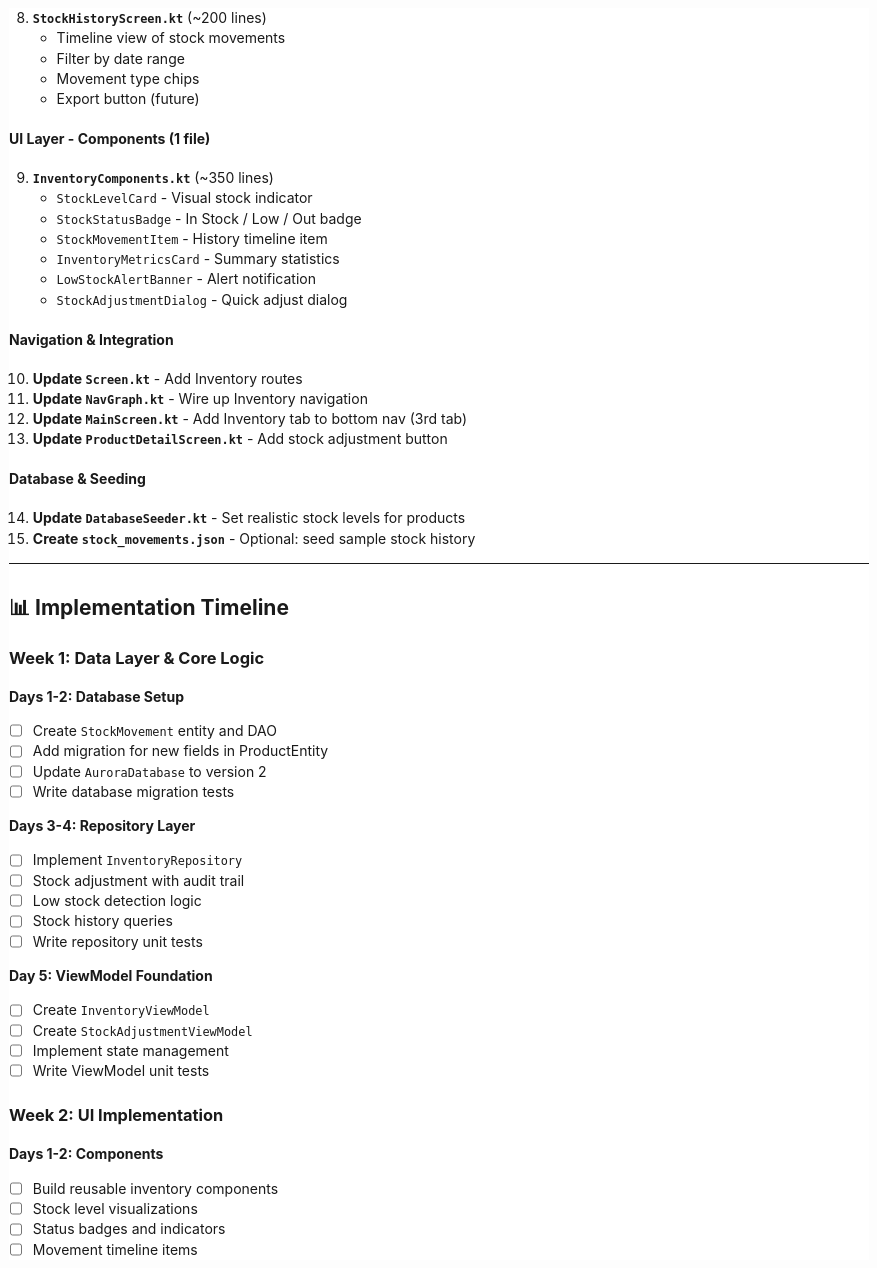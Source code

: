 8. **`StockHistoryScreen.kt`** (~200 lines)
   - Timeline view of stock movements
   - Filter by date range
   - Movement type chips
   - Export button (future)

#### UI Layer - Components (1 file)
9. **`InventoryComponents.kt`** (~350 lines)
   - `StockLevelCard` - Visual stock indicator
   - `StockStatusBadge` - In Stock / Low / Out badge
   - `StockMovementItem` - History timeline item
   - `InventoryMetricsCard` - Summary statistics
   - `LowStockAlertBanner` - Alert notification
   - `StockAdjustmentDialog` - Quick adjust dialog

#### Navigation & Integration
10. **Update `Screen.kt`** - Add Inventory routes
11. **Update `NavGraph.kt`** - Wire up Inventory navigation
12. **Update `MainScreen.kt`** - Add Inventory tab to bottom nav (3rd tab)
13. **Update `ProductDetailScreen.kt`** - Add stock adjustment button

#### Database & Seeding
14. **Update `DatabaseSeeder.kt`** - Set realistic stock levels for products
15. **Create `stock_movements.json`** - Optional: seed sample stock history

---

## 📊 Implementation Timeline

### Week 1: Data Layer & Core Logic
**Days 1-2: Database Setup**
- [ ] Create `StockMovement` entity and DAO
- [ ] Add migration for new fields in ProductEntity
- [ ] Update `AuroraDatabase` to version 2
- [ ] Write database migration tests

**Days 3-4: Repository Layer**
- [ ] Implement `InventoryRepository`
- [ ] Stock adjustment with audit trail
- [ ] Low stock detection logic
- [ ] Stock history queries
- [ ] Write repository unit tests

**Day 5: ViewModel Foundation**
- [ ] Create `InventoryViewModel`
- [ ] Create `StockAdjustmentViewModel`
- [ ] Implement state management
- [ ] Write ViewModel unit tests

### Week 2: UI Implementation
**Days 1-2: Components**
- [ ] Build reusable inventory components
- [ ] Stock level visualizations
- [ ] Status badges and indicators
- [ ] Movement timeline items
